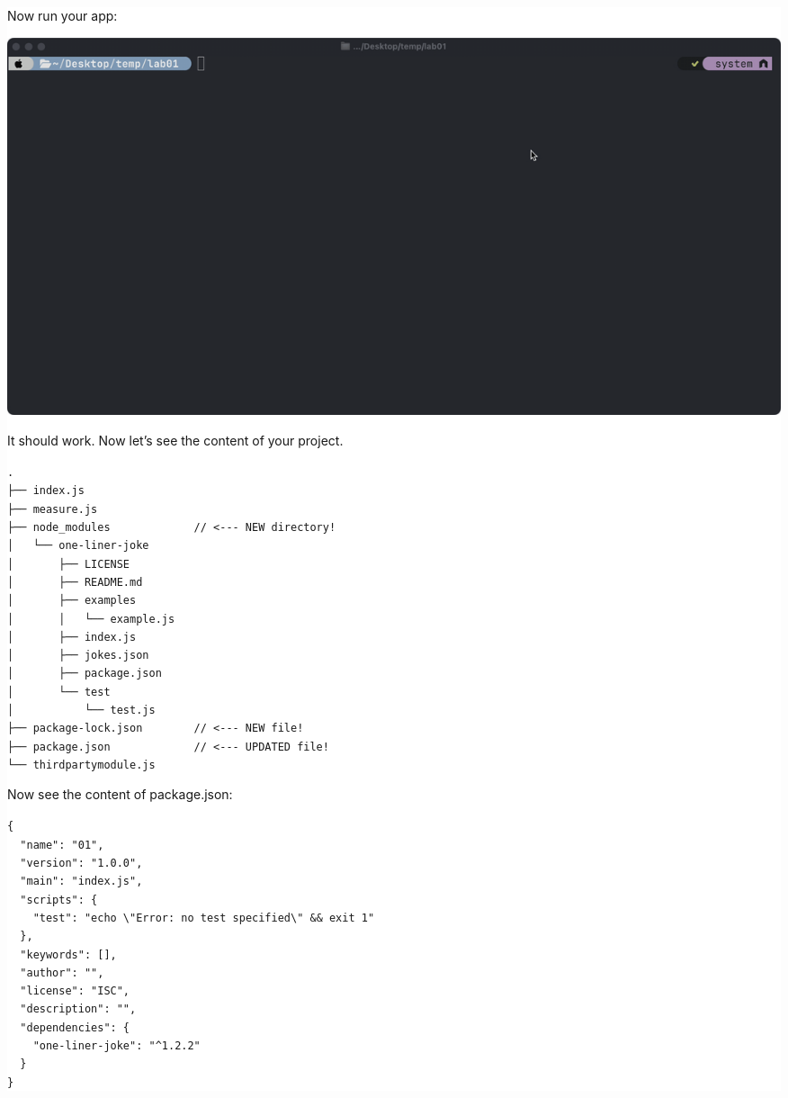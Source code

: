 Now run your app:

![](images/04.gif)

It should work. Now let’s see the content of your project.

    .
    ├── index.js
    ├── measure.js
    ├── node_modules             // <--- NEW directory!
    │   └── one-liner-joke
    │       ├── LICENSE
    │       ├── README.md
    │       ├── examples
    │       │   └── example.js
    │       ├── index.js
    │       ├── jokes.json
    │       ├── package.json
    │       └── test
    │           └── test.js
    ├── package-lock.json        // <--- NEW file!
    ├── package.json             // <--- UPDATED file!
    └── thirdpartymodule.js

Now see the content of package.json:

    {
      "name": "01",
      "version": "1.0.0",
      "main": "index.js",
      "scripts": {
        "test": "echo \"Error: no test specified\" && exit 1"
      },
      "keywords": [],
      "author": "",
      "license": "ISC",
      "description": "",
      "dependencies": {
        "one-liner-joke": "^1.2.2"
      }
    }
